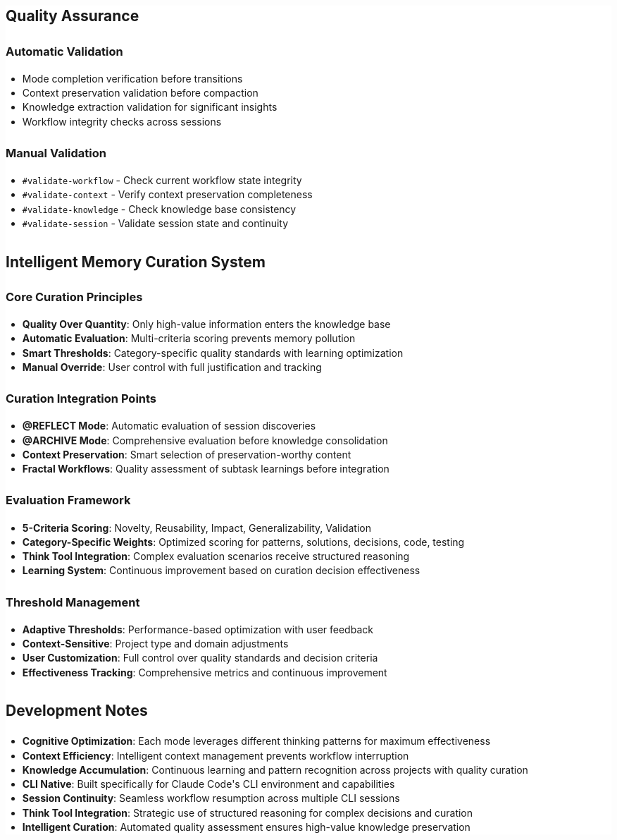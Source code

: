 ## Quality Assurance

### Automatic Validation
- Mode completion verification before transitions
- Context preservation validation before compaction
- Knowledge extraction validation for significant insights
- Workflow integrity checks across sessions

### Manual Validation
- `#validate-workflow` - Check current workflow state integrity
- `#validate-context` - Verify context preservation completeness
- `#validate-knowledge` - Check knowledge base consistency
- `#validate-session` - Validate session state and continuity

## Intelligent Memory Curation System

### Core Curation Principles
- **Quality Over Quantity**: Only high-value information enters the knowledge base
- **Automatic Evaluation**: Multi-criteria scoring prevents memory pollution
- **Smart Thresholds**: Category-specific quality standards with learning optimization
- **Manual Override**: User control with full justification and tracking

### Curation Integration Points
- **@REFLECT Mode**: Automatic evaluation of session discoveries
- **@ARCHIVE Mode**: Comprehensive evaluation before knowledge consolidation
- **Context Preservation**: Smart selection of preservation-worthy content
- **Fractal Workflows**: Quality assessment of subtask learnings before integration

### Evaluation Framework
- **5-Criteria Scoring**: Novelty, Reusability, Impact, Generalizability, Validation
- **Category-Specific Weights**: Optimized scoring for patterns, solutions, decisions, code, testing
- **Think Tool Integration**: Complex evaluation scenarios receive structured reasoning
- **Learning System**: Continuous improvement based on curation decision effectiveness

### Threshold Management
- **Adaptive Thresholds**: Performance-based optimization with user feedback
- **Context-Sensitive**: Project type and domain adjustments
- **User Customization**: Full control over quality standards and decision criteria
- **Effectiveness Tracking**: Comprehensive metrics and continuous improvement

## Development Notes

- **Cognitive Optimization**: Each mode leverages different thinking patterns for maximum effectiveness
- **Context Efficiency**: Intelligent context management prevents workflow interruption
- **Knowledge Accumulation**: Continuous learning and pattern recognition across projects with quality curation
- **CLI Native**: Built specifically for Claude Code's CLI environment and capabilities
- **Session Continuity**: Seamless workflow resumption across multiple CLI sessions
- **Think Tool Integration**: Strategic use of structured reasoning for complex decisions and curation
- **Intelligent Curation**: Automated quality assessment ensures high-value knowledge preservation